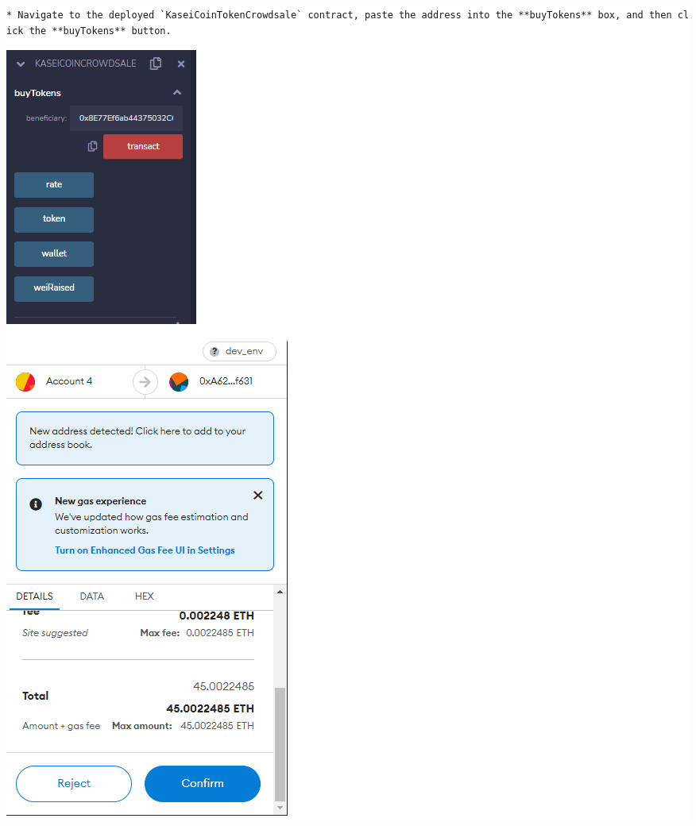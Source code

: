 
    * Navigate to the deployed `KaseiCoinTokenCrowdsale` contract, paste the address into the **buyTokens** box, and then click the **buyTokens** button.


![alt=""](Images/walkthrough_remixBuyTokens.png)  



![alt=""](Images/walkthrough_metaMaskBuyTokens.png)
